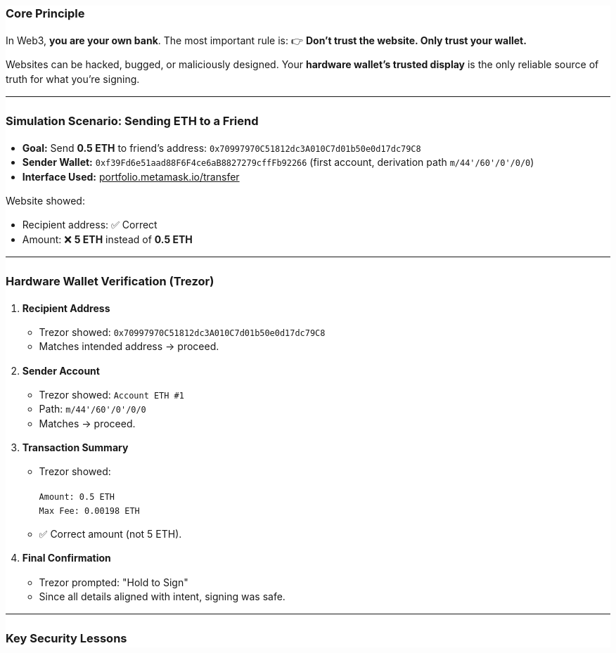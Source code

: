 ### Core Principle

In Web3, **you are your own bank**. The most important rule is:
👉 **Don’t trust the website. Only trust your wallet.**

Websites can be hacked, bugged, or maliciously designed. Your **hardware wallet’s trusted display** is the only reliable source of truth for what you’re signing.

---

### Simulation Scenario: Sending ETH to a Friend

* **Goal:** Send **0.5 ETH** to friend’s address:
  `0x70997970C51812dc3A010C7d01b50e0d17dc79C8`
* **Sender Wallet:** `0xf39Fd6e51aad88F6F4ce6aB8827279cffFb92266` (first account, derivation path `m/44'/60'/0'/0/0`)
* **Interface Used:** [portfolio.metamask.io/transfer](https://portfolio.metamask.io/transfer?tab=send)

Website showed:

* Recipient address: ✅ Correct
* Amount: ❌ **5 ETH** instead of **0.5 ETH**

---

### Hardware Wallet Verification (Trezor)

1. **Recipient Address**

   * Trezor showed: `0x70997970C51812dc3A010C7d01b50e0d17dc79C8`
   * Matches intended address → proceed.

2. **Sender Account**

   * Trezor showed: `Account ETH #1`
   * Path: `m/44'/60'/0'/0/0`
   * Matches → proceed.

3. **Transaction Summary**

   * Trezor showed:

     ```
     Amount: 0.5 ETH
     Max Fee: 0.00198 ETH
     ```
   * ✅ Correct amount (not 5 ETH).

4. **Final Confirmation**

   * Trezor prompted: "Hold to Sign"
   * Since all details aligned with intent, signing was safe.

---

### Key Security Lessons
